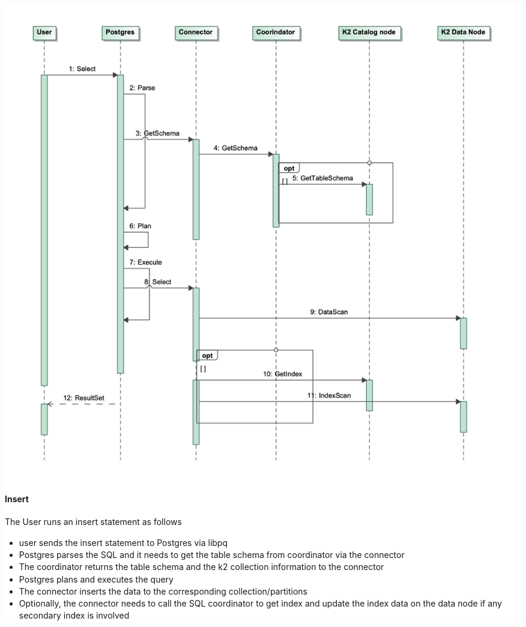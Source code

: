 ![Select Statement Sequence Diagram](./images/K2SqlSelectSequenceDiagram02.png)

#### Insert 

The User runs an insert statement as follows
* user sends the insert statement to Postgres via libpq
* Postgres parses the SQL and it needs to get the table schema from coordinator via the connector
* The coordinator returns the table schema and the k2 collection information to the connector
* Postgres plans and executes the query
* The connector inserts the data to the corresponding collection/partitions
* Optionally, the connector needs to call the SQL coordinator to get index and update the index data on the data node if any secondary index is involved
